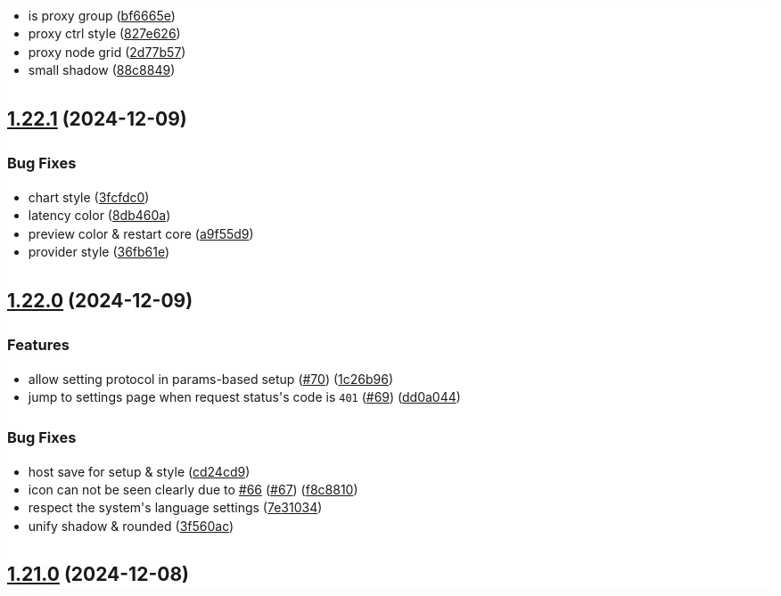 * is proxy group ([bf6665e](https://github.com/Zephyruso/zashboard/commit/bf6665eb5e9e2b4f6b426456bd10583608924702))
* proxy ctrl style ([827e626](https://github.com/Zephyruso/zashboard/commit/827e626aa4f10fd5ba40a1e32f7c8f2d7b77d337))
* proxy node grid ([2d77b57](https://github.com/Zephyruso/zashboard/commit/2d77b57ddb506119d2d8208f511c7487b17db9a0))
* small shadow ([88c8849](https://github.com/Zephyruso/zashboard/commit/88c88493176900a57119888814877f5a683d5e8f))

## [1.22.1](https://github.com/Zephyruso/zashboard/compare/v1.22.0...v1.22.1) (2024-12-09)


### Bug Fixes

* chart style ([3fcfdc0](https://github.com/Zephyruso/zashboard/commit/3fcfdc07af6dcf7d824ff16818769afadd026770))
* latency color ([8db460a](https://github.com/Zephyruso/zashboard/commit/8db460aeebc9cfd97f7085049b3835b17273deed))
* preview color & restart core ([a9f55d9](https://github.com/Zephyruso/zashboard/commit/a9f55d99e76cd6fe7be1be767e550f9531a2e8ad))
* provider style ([36fb61e](https://github.com/Zephyruso/zashboard/commit/36fb61e7cd9dfd9e8060877dcbc99946bb46f64a))

## [1.22.0](https://github.com/Zephyruso/zashboard/compare/v1.21.0...v1.22.0) (2024-12-09)


### Features

* allow setting protocol in params-based setup ([#70](https://github.com/Zephyruso/zashboard/issues/70)) ([1c26b96](https://github.com/Zephyruso/zashboard/commit/1c26b960579f502834ae045697ed970e79adb0f2))
* jump to settings page when request status's code is `401` ([#69](https://github.com/Zephyruso/zashboard/issues/69)) ([dd0a044](https://github.com/Zephyruso/zashboard/commit/dd0a04441f6010d225337779f0616603a96545d8))


### Bug Fixes

* host save for setup & style ([cd24cd9](https://github.com/Zephyruso/zashboard/commit/cd24cd9a24bed5c43ffcf50b2ba2d014304e8f9c))
* icon can not be seen clearly due to [#66](https://github.com/Zephyruso/zashboard/issues/66) ([#67](https://github.com/Zephyruso/zashboard/issues/67)) ([f8c8810](https://github.com/Zephyruso/zashboard/commit/f8c8810eb5f74c6cc88ff96fce4d165f530604ab))
* respect the system's language settings ([7e31034](https://github.com/Zephyruso/zashboard/commit/7e31034e244e107533f2a09925dd13a76a8e4145))
* unify shadow & rounded ([3f560ac](https://github.com/Zephyruso/zashboard/commit/3f560ac3b3969f025defdb5bee022125d4b5e69d))

## [1.21.0](https://github.com/Zephyruso/zashboard/compare/v1.20.1...v1.21.0) (2024-12-08)
